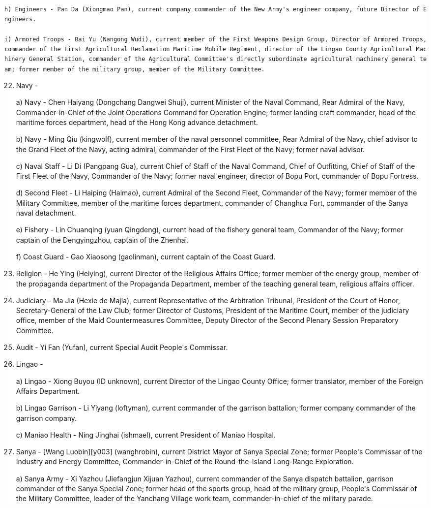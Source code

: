     h) Engineers - Pan Da (Xiongmao Pan), current company commander of the New Army's engineer company, future Director of Engineers.

    i) Armored Troops - Bai Yu (Nangong Wudi), current member of the First Weapons Design Group, Director of Armored Troops, commander of the First Agricultural Reclamation Maritime Mobile Regiment, director of the Lingao County Agricultural Machinery General Station, commander of the Agricultural Committee's directly subordinate agricultural machinery general team; former member of the military group, member of the Military Committee.

22. Navy -

    a) Navy - Chen Haiyang (Dongchang Dangwei Shuji), current Minister of the Naval Command, Rear Admiral of the Navy, Commander-in-Chief of the Joint Operations Command for Operation Engine; former landing craft commander, head of the maritime forces department, head of the Hong Kong advance detachment.

    b) Navy - Ming Qiu (kingwolf), current member of the naval personnel committee, Rear Admiral of the Navy, chief advisor to the Grand Fleet of the Navy, acting admiral, commander of the First Fleet of the Navy; former naval advisor.

    c) Naval Staff - Li Di (Pangpang Gua), current Chief of Staff of the Naval Command, Chief of Outfitting, Chief of Staff of the First Fleet of the Navy, Commander of the Navy; former naval engineer, director of Bopu Port, commander of Bopu Fortress.

    d) Second Fleet - Li Haiping (Haimao), current Admiral of the Second Fleet, Commander of the Navy; former member of the Military Committee, member of the maritime forces department, commander of Changhua Fort, commander of the Sanya naval detachment.

    e) Fishery - Lin Chuanqing (yuan Qingdeng), current head of the fishery general team, Commander of the Navy; former captain of the Dengyingzhou, captain of the Zhenhai.

    f) Coast Guard - Gao Xiaosong (gaolinman), current captain of the Coast Guard.

23. Religion - He Ying (Heiying), current Director of the Religious Affairs Office; former member of the energy group, member of the propaganda department of the Propaganda Department, member of the teaching general team, religious affairs officer.

24. Judiciary - Ma Jia (Hexie de Majia), current Representative of the Arbitration Tribunal, President of the Court of Honor, Secretary-General of the Law Club; former Director of Customs, President of the Maritime Court, member of the judiciary office, member of the Maid Countermeasures Committee, Deputy Director of the Second Plenary Session Preparatory Committee.

25. Audit - Yi Fan (Yufan), current Special Audit People's Commissar.

26. Lingao -

    a) Lingao - Xiong Buyou (ID unknown), current Director of the Lingao County Office; former translator, member of the Foreign Affairs Department.

    b) Lingao Garrison - Li Yiyang (loftyman), current commander of the garrison battalion; former company commander of the garrison company.

    c) Maniao Health - Ning Jinghai (ishmael), current President of Maniao Hospital.

27. Sanya - [Wang Luobin][y003] (wanghrobin), current District Mayor of Sanya Special Zone; former People's Commissar of the Industry and Energy Committee, Commander-in-Chief of the Round-the-Island Long-Range Exploration.

    a) Sanya Army - Xi Yazhou (Jiefangjun Xijuan Yazhou), current commander of the Sanya dispatch battalion, garrison commander of the Sanya Special Zone; former head of the sports group, head of the military group, People's Commissar of the Military Committee, leader of the Yanchang Village work team, commander-in-chief of the military parade.
